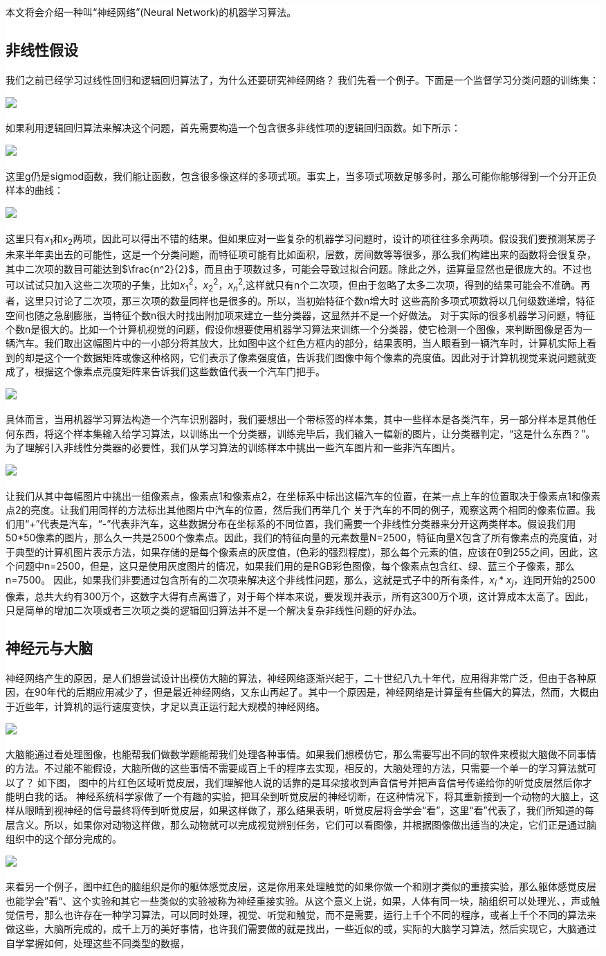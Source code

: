 本文将会介绍一种叫“神经网络”(Neural Network)的机器学习算法。

## 非线性假设
我们之前已经学习过线性回归和逻辑回归算法了，为什么还要研究神经网络？ 我们先看一个例子。下面是一个监督学习分类问题的训练集：

![][1]

如果利用逻辑回归算法来解决这个问题，首先需要构造一个包含很多非线性项的逻辑回归函数。如下所示：

![][2]

这里g仍是sigmod函数，我们能让函数，包含很多像这样的多项式项。事实上，当多项式项数足够多时，那么可能你能够得到一个分开正负样本的曲线：

![][3]

这里只有$x_1$和$x_2$两项，因此可以得出不错的结果。但如果应对一些复杂的机器学习问题时，设计的项往往多余两项。假设我们要预测某房子未来半年卖出去的可能性，这是一个分类问题，而特征项可能有比如面积，层数，房间数等等很多，那么我们构建出来的函数将会很复杂，其中二次项的数目可能达到$\frac{n^2}{2}$，而且由于项数过多，可能会导致过拟合问题。除此之外，运算量显然也是很庞大的。不过也可以试试只加入这些二次项的子集，比如$x_1^2$，$x_2^2$，$x_n^2$,这样就只有n个二次项，但由于忽略了太多二次项，得到的结果可能会不准确。再者，这里只讨论了二次项，那三次项的数量同样也是很多的。所以，当初始特征个数n增大时 这些高阶多项式项数将以几何级数递增，特征空间也随之急剧膨胀，当特征个数n很大时找出附加项来建立一些分类器，这显然并不是一个好做法。
对于实际的很多机器学习问题，特征个数n是很大的。比如一个计算机视觉的问题，假设你想要使用机器学习算法来训练一个分类器，使它检测一个图像，来判断图像是否为一辆汽车。我们取出这幅图片中的一小部分将其放大，比如图中这个红色方框内的部分，结果表明，当人眼看到一辆汽车时，计算机实际上看到的却是这个一个数据矩阵或像这种格网，它们表示了像素强度值，告诉我们图像中每个像素的亮度值。因此对于计算机视觉来说问题就变成了，根据这个像素点亮度矩阵来告诉我们这些数值代表一个汽车门把手。

![][4]

具体而言，当用机器学习算法构造一个汽车识别器时，我们要想出一个带标签的样本集，其中一些样本是各类汽车，另一部分样本是其他任何东西，将这个样本集输入给学习算法，以训练出一个分类器，训练完毕后，我们输入一幅新的图片，让分类器判定，“这是什么东西？”。为了理解引入非线性分类器的必要性，我们从学习算法的训练样本中挑出一些汽车图片和一些非汽车图片。

![][5]

让我们从其中每幅图片中挑出一组像素点，像素点1和像素点2，在坐标系中标出这幅汽车的位置，在某一点上车的位置取决于像素点1和像素点2的亮度。让我们用同样的方法标出其他图片中汽车的位置，然后我们再举几个 关于汽车的不同的例子，观察这两个相同的像素位置。我们用“+”代表是汽车，“-”代表非汽车，这些数据分布在坐标系的不同位置，我们需要一个非线性分类器来分开这两类样本。假设我们用50*50像素的图片，那么久一共是2500个像素点。因此，我们的特征向量的元素数量N=2500，特征向量X包含了所有像素点的亮度值，对于典型的计算机图片表示方法，如果存储的是每个像素点的灰度值，(色彩的强烈程度)，那么每个元素的值，应该在0到255之间，因此，这个问题中n=2500，但是，这只是使用灰度图片的情况，如果我们用的是RGB彩色图像，每个像素点包含红、绿、蓝三个子像素，那么n=7500。
因此，如果我们非要通过包含所有的二次项来解决这个非线性问题，那么，这就是式子中的所有条件，$x_i*x_j$，连同开始的2500像素，总共大约有300万个，这数字大得有点离谱了，对于每个样本来说，要发现并表示，所有这300万个项，这计算成本太高了。因此，只是简单的增加二次项或者三次项之类的逻辑回归算法并不是一个解决复杂非线性问题的好办法。

## 神经元与大脑
神经网络产生的原因，是人们想尝试设计出模仿大脑的算法，神经网络逐渐兴起于，二十世纪八九十年代，应用得非常广泛，但由于各种原因，在90年代的后期应用减少了，但是最近神经网络，又东山再起了。其中一个原因是，神经网络是计算量有些偏大的算法，然而，大概由于近些年，计算机的运行速度变快，才足以真正运行起大规模的神经网络。

![][6]

大脑能通过看处理图像，也能帮我们做数学题能帮我们处理各种事情。如果我们想模仿它，那么需要写出不同的软件来模拟大脑做不同事情的方法。不过能不能假设，大脑所做的这些事情不需要成百上千的程序去实现，相反的，大脑处理的方法，只需要一个单一的学习算法就可以了？
如下图， 图中的片红色区域听觉皮层，我们理解他人说的话靠的是耳朵接收到声音信号并把声音信号传递给你的听觉皮层然后你才能明白我的话。
神经系统科学家做了一个有趣的实验，把耳朵到听觉皮层的神经切断，在这种情况下，将其重新接到一个动物的大脑上，这样从眼睛到视神经的信号最终将传到听觉皮层，如果这样做了，那么结果表明，听觉皮层将会学会“看”，这里“看”代表了，我们所知道的每层含义。所以，如果你对动物这样做，那么动物就可以完成视觉辨别任务，它们可以看图像，并根据图像做出适当的决定，它们正是通过脑组织中的这个部分完成的。

![][7]

来看另一个例子，图中红色的脑组织是你的躯体感觉皮层，这是你用来处理触觉的如果你做一个和刚才类似的重接实验，那么躯体感觉皮层也能学会”看“、这个实验和其它一些类似的实验被称为神经重接实验。从这个意义上说，如果，人体有同一块，脑组织可以处理光、，声或触觉信号，那么也许存在一种学习算法，可以同时处理，视觉、听觉和触觉，而不是需要，运行上千个不同的程序，或者上千个不同的算法来做这些，大脑所完成的，成千上万的美好事情，也许我们需要做的就是找出，一些近似的或，实际的大脑学习算法，然后实现它，大脑通过自学掌握如何，处理这些不同类型的数据，


  [1]: http://www.leafw.cn/wp-content/uploads/2018/09/%E5%BE%AE%E4%BF%A1%E6%88%AA%E5%9B%BE_20180910200741.png
  [2]: http://www.leafw.cn/wp-content/uploads/2018/09/%E5%BE%AE%E4%BF%A1%E6%88%AA%E5%9B%BE_20180910200951.png
  [3]: http://www.leafw.cn/wp-content/uploads/2018/09/%E5%BE%AE%E4%BF%A1%E6%88%AA%E5%9B%BE_20180910201103.png
  [4]: http://www.leafw.cn/wp-content/uploads/2018/09/%E5%BE%AE%E4%BF%A1%E6%88%AA%E5%9B%BE_20180910204110.png
  [5]: http://www.leafw.cn/wp-content/uploads/2018/09/%E5%BE%AE%E4%BF%A1%E6%88%AA%E5%9B%BE_20180910204509.png
  [6]: http://www.leafw.cn/wp-content/uploads/2018/09/%E5%BE%AE%E4%BF%A1%E6%88%AA%E5%9B%BE_20180910205745.png
  [7]: http://www.leafw.cn/wp-content/uploads/2018/09/%E5%BE%AE%E4%BF%A1%E6%88%AA%E5%9B%BE_20180910210644.png
  [8]: http://www.leafw.cn/wp-content/uploads/2018/09/%E5%BE%AE%E4%BF%A1%E6%88%AA%E5%9B%BE_20180910210653.png
  [9]: http://www.leafw.cn/wp-content/uploads/2018/09/%E5%BE%AE%E4%BF%A1%E6%88%AA%E5%9B%BE_20180910212810.png
  [10]: http://www.leafw.cn/wp-content/uploads/2018/09/%E5%BE%AE%E4%BF%A1%E6%88%AA%E5%9B%BE_20180910212818.png
  [11]: http://www.leafw.cn/wp-content/uploads/2018/09/%E5%BE%AE%E4%BF%A1%E6%88%AA%E5%9B%BE_20180910214155.png
  [12]: http://www.leafw.cn/wp-content/uploads/2018/09/%E5%BE%AE%E4%BF%A1%E6%88%AA%E5%9B%BE_20180910214223.png
  [13]: http://www.leafw.cn/wp-content/uploads/2018/09/11.png
  [14]: http://www.leafw.cn/wp-content/uploads/2018/09/22.png
  [15]: http://www.leafw.cn/wp-content/uploads/2018/09/%E5%BE%AE%E4%BF%A1%E6%88%AA%E5%9B%BE_20180911225543.png
  [16]: http://www.leafw.cn/wp-content/uploads/2018/09/33.png
  [17]: http://www.leafw.cn/wp-content/uploads/2018/09/%E5%BE%AE%E4%BF%A1%E6%88%AA%E5%9B%BE_20180911230544.png
  [18]: http://www.leafw.cn/wp-content/uploads/2018/09/%E5%BE%AE%E4%BF%A1%E6%88%AA%E5%9B%BE_20180911232400.png